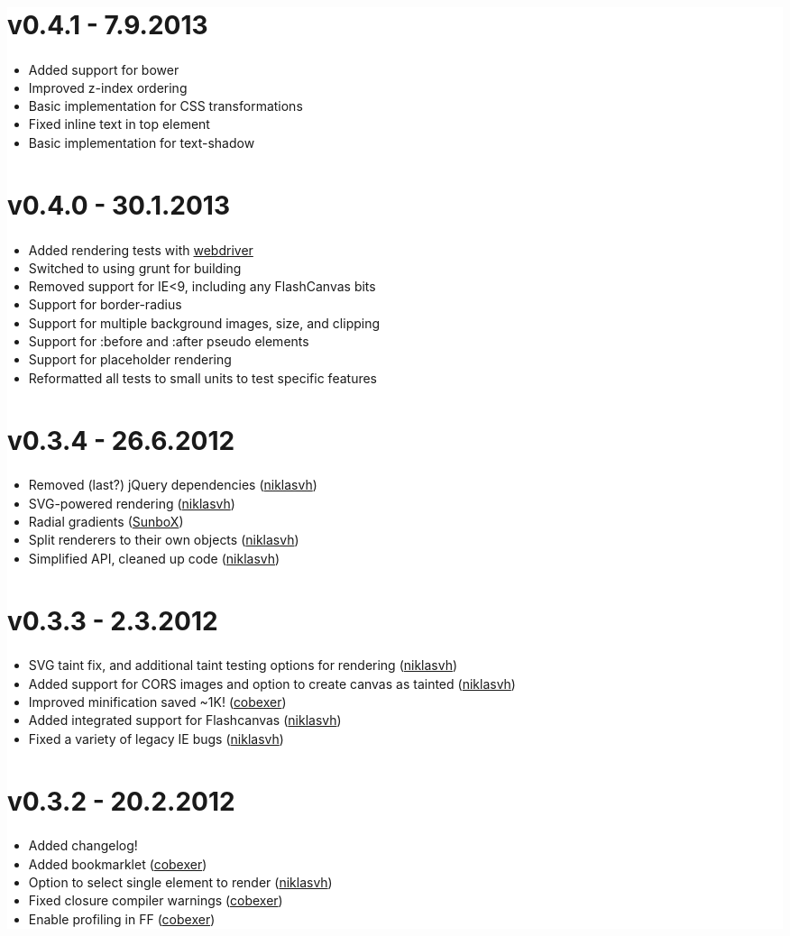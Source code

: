 # v0.4.1 - 7.9.2013
 * Added support for bower
 * Improved z-index ordering
 * Basic implementation for CSS transformations
 * Fixed inline text in top element
 * Basic implementation for text-shadow

# v0.4.0 - 30.1.2013
 * Added rendering tests with <a href="https://github.com/niklasvh/webdriver.js">webdriver</a>
 * Switched to using grunt for building
 * Removed support for IE<9, including any FlashCanvas bits
 * Support for border-radius
 * Support for multiple background images, size, and clipping
 * Support for :before and :after pseudo elements
 * Support for placeholder rendering
 * Reformatted all tests to small units to test specific features

# v0.3.4 - 26.6.2012

* Removed (last?) jQuery dependencies (<a href="https://github.com/niklasvh/html2canvas/commit/343b86705fe163766fcf735eb0217130e4bd5b17">niklasvh</a>)
* SVG-powered rendering (<a href="https://github.com/niklasvh/html2canvas/commit/67d3e0d0f59a5a654caf71a2e3be6494ff146c75">niklasvh</a>)
* Radial gradients (<a href="https://github.com/niklasvh/html2canvas/commit/4f22c18043a73c0c3bbf3b5e4d62714c56acd3c7">SunboX</a>)
* Split renderers to their own objects (<a href="https://github.com/niklasvh/html2canvas/commit/94f2f799a457cd29a21cc56ef8c06f1697866739">niklasvh</a>)
* Simplified API, cleaned up code (<a href="https://github.com/niklasvh/html2canvas/commit/c7d526c9eaa6a4abf4754d205fe1dee360c7660e">niklasvh</a>)

# v0.3.3 - 2.3.2012

* SVG taint fix, and additional taint testing options for rendering (<a href="https://github.com/niklasvh/html2canvas/commit/2dc8b9385e656696cb019d615bdfa1d98b17d5d4">niklasvh</a>)
* Added support for CORS images and option to create canvas as tainted (<a href="https://github.com/niklasvh/html2canvas/commit/3ad49efa0032cde25c6ed32a39e35d1505d3b2ef">niklasvh</a>)
* Improved minification saved ~1K! (<a href="https://github.com/cobexer/html2canvas/commit/b82be022b2b9240bd503e078ac980bde2b953e43">cobexer</a>)
* Added integrated support for Flashcanvas (<a href="https://github.com/niklasvh/html2canvas/commit/e9257191519f67d74fd5e364d8dee3c0963ba5fc">niklasvh</a>)
* Fixed a variety of legacy IE bugs (<a href="https://github.com/niklasvh/html2canvas/commit/b65357c55d0701017bafcd357bc654b54d458f8f">niklasvh</a>)

# v0.3.2 - 20.2.2012

* Added changelog!
* Added bookmarklet (<a href="https://github.com/niklasvh/html2canvas/commit/b320dd306e1a2d32a3bc5a71b6ebf6d8c060cde5">cobexer</a>)
* Option to select single element to render (<a href="https://github.com/niklasvh/html2canvas/commit/0cb252ada91c84ef411288b317c03e97da1f12ad">niklasvh</a>)
* Fixed closure compiler warnings (<a href="https://github.com/niklasvh/html2canvas/commit/36ff1ec7aadcbdf66851a0b77f0b9e87e4a8e4a1">cobexer</a>)
* Enable profiling in FF (<a href="https://github.com/niklasvh/html2canvas/commit/bbd75286a8406cf9e5aea01fdb7950d547edefb9">cobexer</a>)
